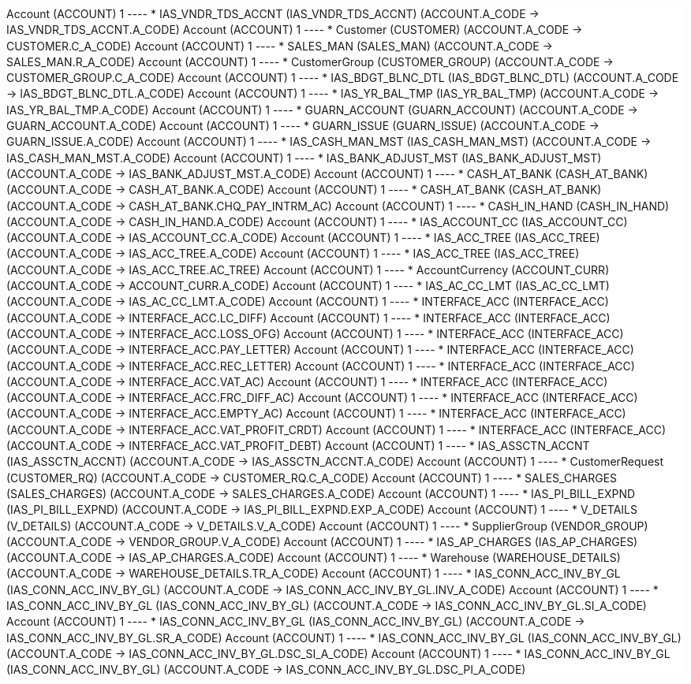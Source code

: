 Account (ACCOUNT) 1 ---- * IAS_VNDR_TDS_ACCNT (IAS_VNDR_TDS_ACCNT)   (ACCOUNT.A_CODE → IAS_VNDR_TDS_ACCNT.A_CODE)
Account (ACCOUNT) 1 ---- * Customer (CUSTOMER)   (ACCOUNT.A_CODE → CUSTOMER.C_A_CODE)
Account (ACCOUNT) 1 ---- * SALES_MAN (SALES_MAN)   (ACCOUNT.A_CODE → SALES_MAN.R_A_CODE)
Account (ACCOUNT) 1 ---- * CustomerGroup (CUSTOMER_GROUP)   (ACCOUNT.A_CODE → CUSTOMER_GROUP.C_A_CODE)
Account (ACCOUNT) 1 ---- * IAS_BDGT_BLNC_DTL (IAS_BDGT_BLNC_DTL)   (ACCOUNT.A_CODE → IAS_BDGT_BLNC_DTL.A_CODE)
Account (ACCOUNT) 1 ---- * IAS_YR_BAL_TMP (IAS_YR_BAL_TMP)   (ACCOUNT.A_CODE → IAS_YR_BAL_TMP.A_CODE)
Account (ACCOUNT) 1 ---- * GUARN_ACCOUNT (GUARN_ACCOUNT)   (ACCOUNT.A_CODE → GUARN_ACCOUNT.A_CODE)
Account (ACCOUNT) 1 ---- * GUARN_ISSUE (GUARN_ISSUE)   (ACCOUNT.A_CODE → GUARN_ISSUE.A_CODE)
Account (ACCOUNT) 1 ---- * IAS_CASH_MAN_MST (IAS_CASH_MAN_MST)   (ACCOUNT.A_CODE → IAS_CASH_MAN_MST.A_CODE)
Account (ACCOUNT) 1 ---- * IAS_BANK_ADJUST_MST (IAS_BANK_ADJUST_MST)   (ACCOUNT.A_CODE → IAS_BANK_ADJUST_MST.A_CODE)
Account (ACCOUNT) 1 ---- * CASH_AT_BANK (CASH_AT_BANK)   (ACCOUNT.A_CODE → CASH_AT_BANK.A_CODE)
Account (ACCOUNT) 1 ---- * CASH_AT_BANK (CASH_AT_BANK)   (ACCOUNT.A_CODE → CASH_AT_BANK.CHQ_PAY_INTRM_AC)
Account (ACCOUNT) 1 ---- * CASH_IN_HAND (CASH_IN_HAND)   (ACCOUNT.A_CODE → CASH_IN_HAND.A_CODE)
Account (ACCOUNT) 1 ---- * IAS_ACCOUNT_CC (IAS_ACCOUNT_CC)   (ACCOUNT.A_CODE → IAS_ACCOUNT_CC.A_CODE)
Account (ACCOUNT) 1 ---- * IAS_ACC_TREE (IAS_ACC_TREE)   (ACCOUNT.A_CODE → IAS_ACC_TREE.A_CODE)
Account (ACCOUNT) 1 ---- * IAS_ACC_TREE (IAS_ACC_TREE)   (ACCOUNT.A_CODE → IAS_ACC_TREE.AC_TREE)
Account (ACCOUNT) 1 ---- * AccountCurrency (ACCOUNT_CURR)   (ACCOUNT.A_CODE → ACCOUNT_CURR.A_CODE)
Account (ACCOUNT) 1 ---- * IAS_AC_CC_LMT (IAS_AC_CC_LMT)   (ACCOUNT.A_CODE → IAS_AC_CC_LMT.A_CODE)
Account (ACCOUNT) 1 ---- * INTERFACE_ACC (INTERFACE_ACC)   (ACCOUNT.A_CODE → INTERFACE_ACC.LC_DIFF)
Account (ACCOUNT) 1 ---- * INTERFACE_ACC (INTERFACE_ACC)   (ACCOUNT.A_CODE → INTERFACE_ACC.LOSS_OFG)
Account (ACCOUNT) 1 ---- * INTERFACE_ACC (INTERFACE_ACC)   (ACCOUNT.A_CODE → INTERFACE_ACC.PAY_LETTER)
Account (ACCOUNT) 1 ---- * INTERFACE_ACC (INTERFACE_ACC)   (ACCOUNT.A_CODE → INTERFACE_ACC.REC_LETTER)
Account (ACCOUNT) 1 ---- * INTERFACE_ACC (INTERFACE_ACC)   (ACCOUNT.A_CODE → INTERFACE_ACC.VAT_AC)
Account (ACCOUNT) 1 ---- * INTERFACE_ACC (INTERFACE_ACC)   (ACCOUNT.A_CODE → INTERFACE_ACC.FRC_DIFF_AC)
Account (ACCOUNT) 1 ---- * INTERFACE_ACC (INTERFACE_ACC)   (ACCOUNT.A_CODE → INTERFACE_ACC.EMPTY_AC)
Account (ACCOUNT) 1 ---- * INTERFACE_ACC (INTERFACE_ACC)   (ACCOUNT.A_CODE → INTERFACE_ACC.VAT_PROFIT_CRDT)
Account (ACCOUNT) 1 ---- * INTERFACE_ACC (INTERFACE_ACC)   (ACCOUNT.A_CODE → INTERFACE_ACC.VAT_PROFIT_DEBT)
Account (ACCOUNT) 1 ---- * IAS_ASSCTN_ACCNT (IAS_ASSCTN_ACCNT)   (ACCOUNT.A_CODE → IAS_ASSCTN_ACCNT.A_CODE)
Account (ACCOUNT) 1 ---- * CustomerRequest (CUSTOMER_RQ)   (ACCOUNT.A_CODE → CUSTOMER_RQ.C_A_CODE)
Account (ACCOUNT) 1 ---- * SALES_CHARGES (SALES_CHARGES)   (ACCOUNT.A_CODE → SALES_CHARGES.A_CODE)
Account (ACCOUNT) 1 ---- * IAS_PI_BILL_EXPND (IAS_PI_BILL_EXPND)   (ACCOUNT.A_CODE → IAS_PI_BILL_EXPND.EXP_A_CODE)
Account (ACCOUNT) 1 ---- * V_DETAILS (V_DETAILS)   (ACCOUNT.A_CODE → V_DETAILS.V_A_CODE)
Account (ACCOUNT) 1 ---- * SupplierGroup (VENDOR_GROUP)   (ACCOUNT.A_CODE → VENDOR_GROUP.V_A_CODE)
Account (ACCOUNT) 1 ---- * IAS_AP_CHARGES (IAS_AP_CHARGES)   (ACCOUNT.A_CODE → IAS_AP_CHARGES.A_CODE)
Account (ACCOUNT) 1 ---- * Warehouse (WAREHOUSE_DETAILS)   (ACCOUNT.A_CODE → WAREHOUSE_DETAILS.TR_A_CODE)
Account (ACCOUNT) 1 ---- * IAS_CONN_ACC_INV_BY_GL (IAS_CONN_ACC_INV_BY_GL)   (ACCOUNT.A_CODE → IAS_CONN_ACC_INV_BY_GL.INV_A_CODE)
Account (ACCOUNT) 1 ---- * IAS_CONN_ACC_INV_BY_GL (IAS_CONN_ACC_INV_BY_GL)   (ACCOUNT.A_CODE → IAS_CONN_ACC_INV_BY_GL.SI_A_CODE)
Account (ACCOUNT) 1 ---- * IAS_CONN_ACC_INV_BY_GL (IAS_CONN_ACC_INV_BY_GL)   (ACCOUNT.A_CODE → IAS_CONN_ACC_INV_BY_GL.SR_A_CODE)
Account (ACCOUNT) 1 ---- * IAS_CONN_ACC_INV_BY_GL (IAS_CONN_ACC_INV_BY_GL)   (ACCOUNT.A_CODE → IAS_CONN_ACC_INV_BY_GL.DSC_SI_A_CODE)
Account (ACCOUNT) 1 ---- * IAS_CONN_ACC_INV_BY_GL (IAS_CONN_ACC_INV_BY_GL)   (ACCOUNT.A_CODE → IAS_CONN_ACC_INV_BY_GL.DSC_PI_A_CODE)